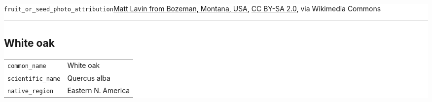 <tr><td><code>fruit_or_seed_photo_attribution</code></td><td><a href="https://commons.wikimedia.org/wiki/File:Quercus_macrocarpa_(5108085936).jpg">Matt Lavin from Bozeman, Montana, USA</a>, <a href="https://creativecommons.org/licenses/by-sa/2.0">CC BY-SA 2.0</a>, via Wikimedia Commons</td></tr></table>

<hr>

<h2>White oak</h2><table>
<tr><td><code>common_name</code></td><td>White oak</td></tr>
<tr><td><code>scientific_name</code></td><td>Quercus alba</td></tr>
<tr><td><code>native_region</code></td><td>Eastern N. America</td></tr>